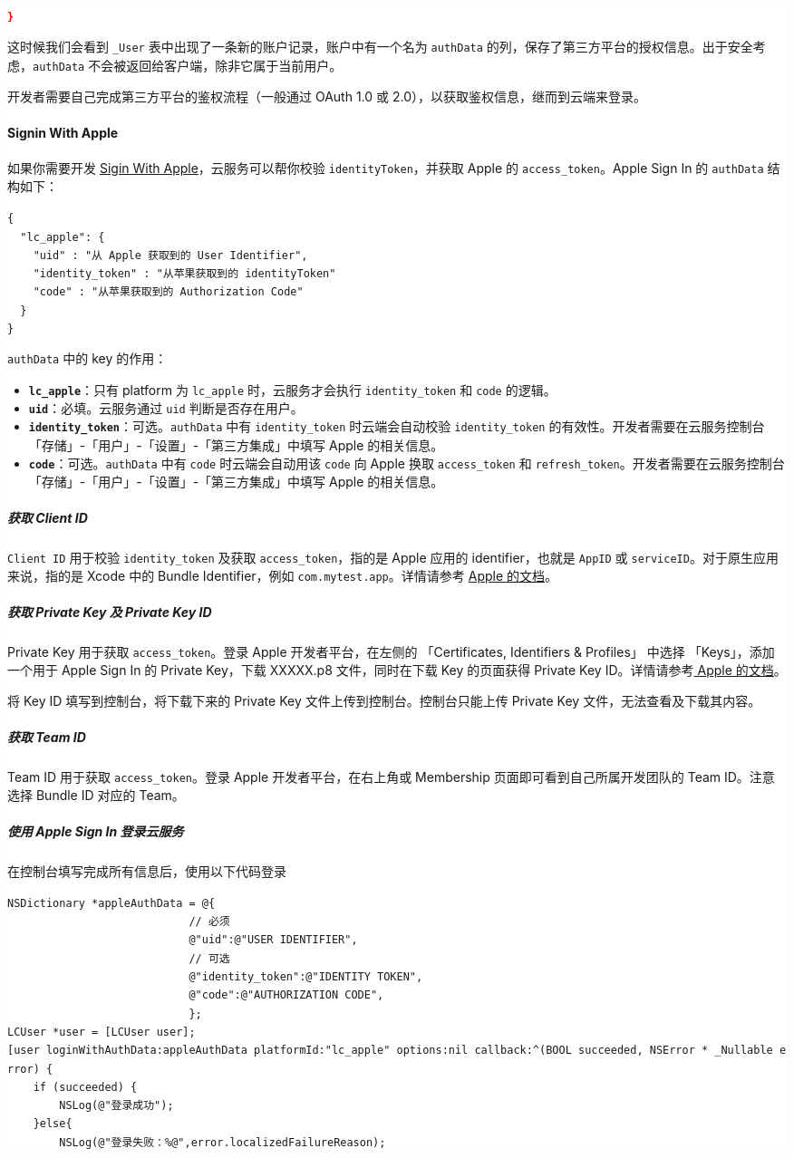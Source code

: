 ```json
}
```

这时候我们会看到 `_User` 表中出现了一条新的账户记录，账户中有一个名为 `authData` 的列，保存了第三方平台的授权信息。出于安全考虑，`authData` 不会被返回给客户端，除非它属于当前用户。

开发者需要自己完成第三方平台的鉴权流程（一般通过 OAuth 1.0 或 2.0），以获取鉴权信息，继而到云端来登录。

#### Signin With Apple
如果你需要开发 [Sigin With Apple](https://developer.apple.com/documentation/sign_in_with_apple/sign_in_with_apple_rest_api)，云服务可以帮你校验 `identityToken`，并获取 Apple 的 `access_token`。Apple Sign In 的 `authData` 结构如下：

```
{
  "lc_apple": {
    "uid" : "从 Apple 获取到的 User Identifier",
    "identity_token" : "从苹果获取到的 identityToken"
    "code" : "从苹果获取到的 Authorization Code"
  }
}
```
`authData` 中的 key 的作用：

* **`lc_apple`**：只有 platform 为 `lc_apple` 时，云服务才会执行 `identity_token` 和 `code` 的逻辑。
* **`uid`**：必填。云服务通过 `uid` 判断是否存在用户。
* **`identity_token`**：可选。`authData` 中有 `identity_token` 时云端会自动校验 `identity_token` 的有效性。开发者需要在云服务控制台「存储」-「用户」-「设置」-「第三方集成」中填写 Apple 的相关信息。
* **`code`**：可选。`authData` 中有 `code` 时云端会自动用该 `code` 向 Apple 换取 `access_token` 和 `refresh_token`。开发者需要在云服务控制台「存储」-「用户」-「设置」-「第三方集成」中填写 Apple 的相关信息。

##### 获取 Client ID

`Client ID` 用于校验 `identity_token` 及获取 `access_token`，指的是 Apple 应用的 identifier，也就是 `AppID` 或 `serviceID`。对于原生应用来说，指的是 Xcode 中的 Bundle Identifier，例如 `com.mytest.app`。详情请参考 [Apple 的文档](https://developer.apple.com/documentation/sign_in_with_apple/generate_and_validate_tokens)。

##### 获取 Private Key 及 Private Key ID

Private Key 用于获取 `access_token`。登录 Apple 开发者平台，在左侧的 「Certificates, Identifiers & Profiles」 中选择 「Keys」，添加一个用于 Apple Sign In 的 Private Key，下载 XXXXX.p8 文件，同时在下载 Key 的页面获得 Private Key ID。详情请参考[ Apple 的文档](https://help.apple.com/developer-account/#/dev77c875b7e)。

将 Key ID 填写到控制台，将下载下来的 Private Key 文件上传到控制台。控制台只能上传 Private Key 文件，无法查看及下载其内容。

##### 获取 Team ID

Team ID 用于获取 `access_token`。登录 Apple 开发者平台，在右上角或 Membership 页面即可看到自己所属开发团队的 Team ID。注意选择 Bundle ID 对应的 Team。

##### 使用 Apple Sign In 登录云服务

在控制台填写完成所有信息后，使用以下代码登录

```objc
NSDictionary *appleAuthData = @{
                            // 必须
                            @"uid":@"USER IDENTIFIER",
                            // 可选
                            @"identity_token":@"IDENTITY TOKEN",
                            @"code":@"AUTHORIZATION CODE",
                            };
LCUser *user = [LCUser user];
[user loginWithAuthData:appleAuthData platformId:"lc_apple" options:nil callback:^(BOOL succeeded, NSError * _Nullable error) {
    if (succeeded) {
        NSLog(@"登录成功");
    }else{
        NSLog(@"登录失败：%@",error.localizedFailureReason);
```